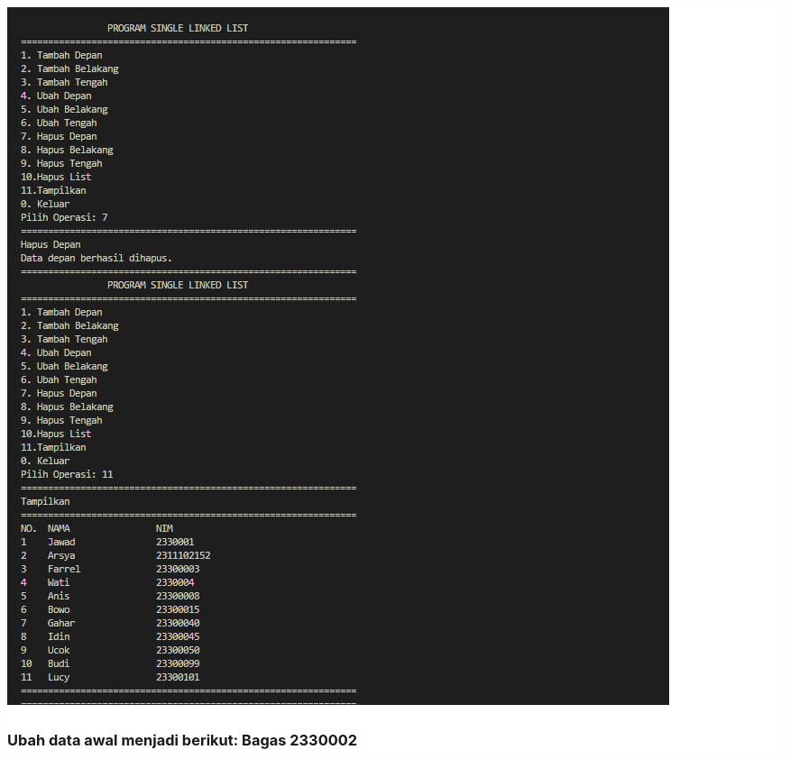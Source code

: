 ![Screenshot Output Unguided 3_part7](output-unguided1_part8.png)
### Ubah data awal menjadi berikut: Bagas 2330002